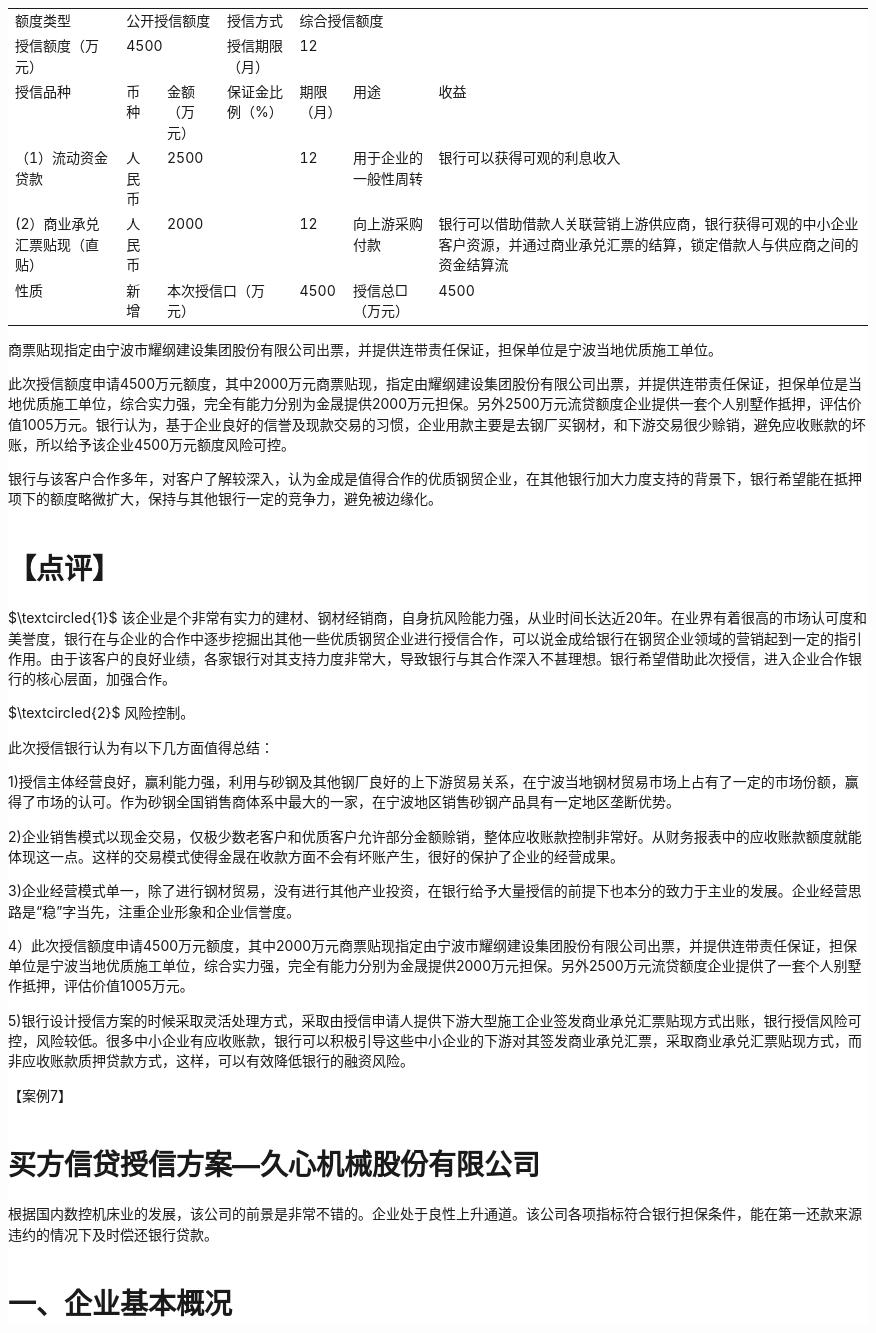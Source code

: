 <table><tr><td rowspan=1 colspan=1>额度类型</td><td rowspan=1 colspan=2>公开授信额度</td><td rowspan=1 colspan=1>授信方式</td><td rowspan=1 colspan=3>综合授信额度</td></tr><tr><td rowspan=1 colspan=1>授信额度（万元）</td><td rowspan=1 colspan=2>4500</td><td rowspan=1 colspan=1>授信期限（月）</td><td rowspan=1 colspan=3>12</td></tr><tr><td rowspan=1 colspan=1>授信品种</td><td rowspan=1 colspan=1>币种</td><td rowspan=1 colspan=1>金额（万元）</td><td rowspan=1 colspan=1>保证金比例（%）</td><td rowspan=1 colspan=1>期限（月）</td><td rowspan=1 colspan=1>用途</td><td rowspan=1 colspan=1>收益</td></tr><tr><td rowspan=1 colspan=1>（1）流动资金贷款</td><td rowspan=1 colspan=1>人民币</td><td rowspan=1 colspan=1>2500</td><td rowspan=1 colspan=1></td><td rowspan=1 colspan=1>12</td><td rowspan=1 colspan=1>用于企业的一般性周转</td><td rowspan=1 colspan=1>银行可以获得可观的利息收入</td></tr><tr><td rowspan=1 colspan=1>(2）商业承兑汇票贴现（直贴）</td><td rowspan=1 colspan=1>人民币</td><td rowspan=1 colspan=2>2000</td><td rowspan=1 colspan=1>12</td><td rowspan=1 colspan=1>向上游采购付款</td><td rowspan=1 colspan=1>银行可以借助借款人关联营销上游供应商，银行获得可观的中小企业客户资源，并通过商业承兑汇票的结算，锁定借款人与供应商之间的资金结算流</td></tr><tr><td rowspan=1 colspan=1>性质</td><td rowspan=1 colspan=1>新增</td><td rowspan=1 colspan=2>本次授信口（万元）</td><td rowspan=1 colspan=1>4500</td><td rowspan=1 colspan=1>授信总□（万元）</td><td rowspan=1 colspan=1>4500</td></tr></table>

商票贴现指定由宁波市耀纲建设集团股份有限公司出票，并提供连带责任保证，担保单位是宁波当地优质施工单位。

此次授信额度申请4500万元额度，其中2000万元商票贴现，指定由耀纲建设集团股份有限公司出票，并提供连带责任保证，担保单位是当地优质施工单位，综合实力强，完全有能力分别为金晟提供2000万元担保。另外2500万元流贷额度企业提供一套个人别墅作抵押，评估价值1005万元。银行认为，基于企业良好的信誉及现款交易的习惯，企业用款主要是去钢厂买钢材，和下游交易很少赊销，避免应收账款的坏账，所以给予该企业4500万元额度风险可控。

银行与该客户合作多年，对客户了解较深入，认为金成是值得合作的优质钢贸企业，在其他银行加大力度支持的背景下，银行希望能在抵押项下的额度略微扩大，保持与其他银行一定的竞争力，避免被边缘化。

# 【点评】

$\textcircled{1}$ 该企业是个非常有实力的建材、钢材经销商，自身抗风险能力强，从业时间长达近20年。在业界有着很高的市场认可度和美誉度，银行在与企业的合作中逐步挖掘出其他一些优质钢贸企业进行授信合作，可以说金成给银行在钢贸企业领域的营销起到一定的指引作用。由于该客户的良好业绩，各家银行对其支持力度非常大，导致银行与其合作深入不甚理想。银行希望借助此次授信，进入企业合作银行的核心层面，加强合作。

$\textcircled{2}$ 风险控制。

此次授信银行认为有以下几方面值得总结：

1)授信主体经营良好，赢利能力强，利用与砂钢及其他钢厂良好的上下游贸易关系，在宁波当地钢材贸易市场上占有了一定的市场份额，赢得了市场的认可。作为砂钢全国销售商体系中最大的一家，在宁波地区销售砂钢产品具有一定地区垄断优势。

2)企业销售模式以现金交易，仅极少数老客户和优质客户允许部分金额赊销，整体应收账款控制非常好。从财务报表中的应收账款额度就能体现这一点。这样的交易模式使得金晟在收款方面不会有坏账产生，很好的保护了企业的经营成果。

3)企业经营模式单一，除了进行钢材贸易，没有进行其他产业投资，在银行给予大量授信的前提下也本分的致力于主业的发展。企业经营思路是“稳”字当先，注重企业形象和企业信誉度。

4）此次授信额度申请4500万元额度，其中2000万元商票贴现指定由宁波市耀纲建设集团股份有限公司出票，并提供连带责任保证，担保单位是宁波当地优质施工单位，综合实力强，完全有能力分别为金晟提供2000万元担保。另外2500万元流贷额度企业提供了一套个人别墅作抵押，评估价值1005万元。

5)银行设计授信方案的时候采取灵活处理方式，采取由授信申请人提供下游大型施工企业签发商业承兑汇票贴现方式出账，银行授信风险可控，风险较低。很多中小企业有应收账款，银行可以积极引导这些中小企业的下游对其签发商业承兑汇票，采取商业承兑汇票贴现方式，而非应收账款质押贷款方式，这样，可以有效降低银行的融资风险。

【案例7】

# 买方信贷授信方案—久心机械股份有限公司

根据国内数控机床业的发展，该公司的前景是非常不错的。企业处于良性上升通道。该公司各项指标符合银行担保条件，能在第一还款来源违约的情况下及时偿还银行贷款。

# 一、企业基本概况
